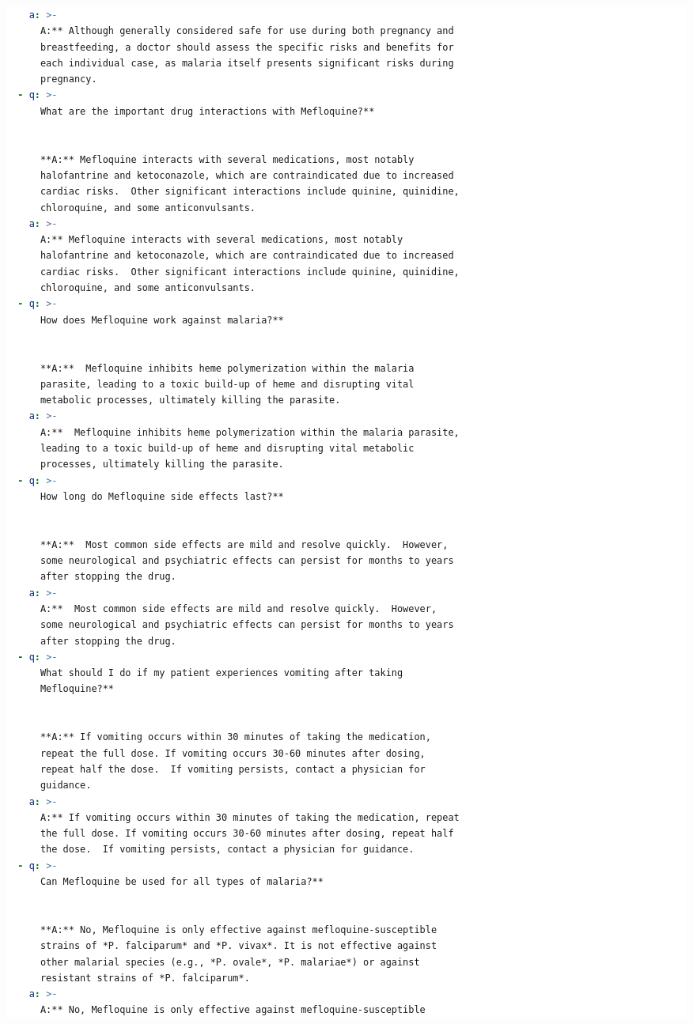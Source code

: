 ```yaml
    a: >-
      A:** Although generally considered safe for use during both pregnancy and
      breastfeeding, a doctor should assess the specific risks and benefits for
      each individual case, as malaria itself presents significant risks during
      pregnancy.
  - q: >-
      What are the important drug interactions with Mefloquine?**


      **A:** Mefloquine interacts with several medications, most notably
      halofantrine and ketoconazole, which are contraindicated due to increased
      cardiac risks.  Other significant interactions include quinine, quinidine,
      chloroquine, and some anticonvulsants.
    a: >-
      A:** Mefloquine interacts with several medications, most notably
      halofantrine and ketoconazole, which are contraindicated due to increased
      cardiac risks.  Other significant interactions include quinine, quinidine,
      chloroquine, and some anticonvulsants.
  - q: >-
      How does Mefloquine work against malaria?**


      **A:**  Mefloquine inhibits heme polymerization within the malaria
      parasite, leading to a toxic build-up of heme and disrupting vital
      metabolic processes, ultimately killing the parasite.
    a: >-
      A:**  Mefloquine inhibits heme polymerization within the malaria parasite,
      leading to a toxic build-up of heme and disrupting vital metabolic
      processes, ultimately killing the parasite.
  - q: >-
      How long do Mefloquine side effects last?**


      **A:**  Most common side effects are mild and resolve quickly.  However,
      some neurological and psychiatric effects can persist for months to years
      after stopping the drug.
    a: >-
      A:**  Most common side effects are mild and resolve quickly.  However,
      some neurological and psychiatric effects can persist for months to years
      after stopping the drug.
  - q: >-
      What should I do if my patient experiences vomiting after taking
      Mefloquine?**


      **A:** If vomiting occurs within 30 minutes of taking the medication,
      repeat the full dose. If vomiting occurs 30-60 minutes after dosing,
      repeat half the dose.  If vomiting persists, contact a physician for
      guidance.
    a: >-
      A:** If vomiting occurs within 30 minutes of taking the medication, repeat
      the full dose. If vomiting occurs 30-60 minutes after dosing, repeat half
      the dose.  If vomiting persists, contact a physician for guidance.
  - q: >-
      Can Mefloquine be used for all types of malaria?**


      **A:** No, Mefloquine is only effective against mefloquine-susceptible
      strains of *P. falciparum* and *P. vivax*. It is not effective against
      other malarial species (e.g., *P. ovale*, *P. malariae*) or against
      resistant strains of *P. falciparum*.
    a: >-
      A:** No, Mefloquine is only effective against mefloquine-susceptible
```